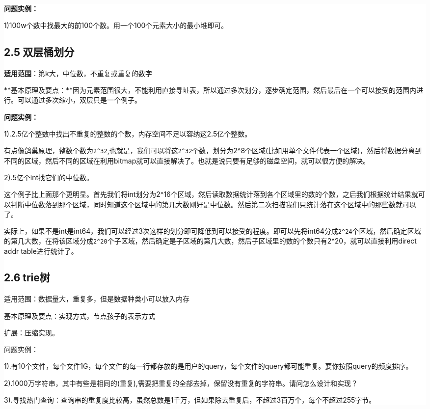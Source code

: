 **问题实例：**

1)100w个数中找最大的前100个数。用一个100个元素大小的最小堆即可。

## 2.5 双层桶划分

**适用范围**：第k大，中位数，不重复或重复的数字

**基本原理及要点：**因为元素范围很大，不能利用直接寻址表，所以通过多次划分，逐步确定范围，然后最后在一个可以接受的范围内进行。可以通过多次缩小，双层只是一个例子。

**问题实例：**

1).2.5亿个整数中找出不重复的整数的个数，内存空间不足以容纳这2.5亿个整数。

有点像鸽巢原理，整数个数为`2^32`,也就是，我们可以将这`2^32`个数，划分为2^8个区域(比如用单个文件代表一个区域)，然后将数据分离到不同的区域，然后不同的区域在利用bitmap就可以直接解决了。也就是说只要有足够的磁盘空间，就可以很方便的解决。

2).5亿个int找它们的中位数。

这个例子比上面那个更明显。首先我们将int划分为2^16个区域，然后读取数据统计落到各个区域里的数的个数，之后我们根据统计结果就可以判断中位数落到那个区域，同时知道这个区域中的第几大数刚好是中位数。然后第二次扫描我们只统计落在这个区域中的那些数就可以了。

实际上，如果不是int是int64，我们可以经过3次这样的划分即可降低到可以接受的程度。即可以先将int64分成`2^24`个区域，然后确定区域的第几大数，在将该区域分成`2^20`个子区域，然后确定是子区域的第几大数，然后子区域里的数的个数只有2^20，就可以直接利用direct addr table进行统计了。

## 2.6 trie树

适用范围：数据量大，重复多，但是数据种类小可以放入内存

基本原理及要点：实现方式，节点孩子的表示方式

扩展：压缩实现。

问题实例：

1).有10个文件，每个文件1G，每个文件的每一行都存放的是用户的query，每个文件的query都可能重复。要你按照query的频度排序。

2).1000万字符串，其中有些是相同的(重复),需要把重复的全部去掉，保留没有重复的字符串。请问怎么设计和实现？

3).寻找热门查询：查询串的重复度比较高，虽然总数是1千万，但如果除去重复后，不超过3百万个，每个不超过255字节。

